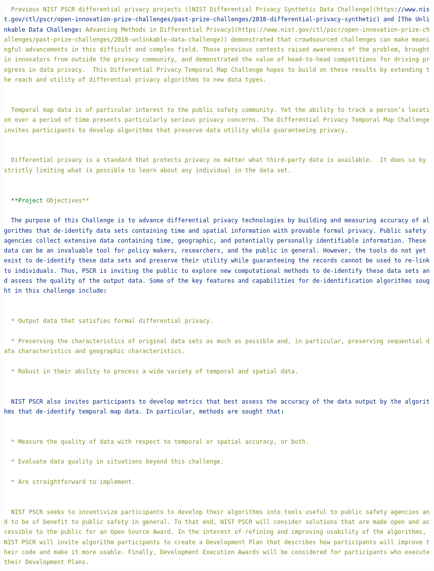 ```yaml
  Previous NIST PSCR differential privacy projects ([NIST Differential Privacy Synthetic Data Challenge](https://www.nist.gov/ctl/pscr/open-innovation-prize-challenges/past-prize-challenges/2018-differential-privacy-synthetic) and [The Unlinkable Data Challenge: Advancing Methods in Differential Privacy](https://www.nist.gov/ctl/pscr/open-innovation-prize-challenges/past-prize-challenges/2018-unlinkable-data-challenge)) demonstrated that crowdsourced challenges can make meaningful advancements in this difficult and complex field. Those previous contests raised awareness of the problem, brought in innovators from outside the privacy community, and demonstrated the value of head-to-head competitions for driving progress in data privacy.  This Differential Privacy Temporal Map Challenge hopes to build on these results by extending the reach and utility of differential privacy algorithms to new data types.


  Temporal map data is of particular interest to the public safety community. Yet the ability to track a person’s location over a period of time presents particularly serious privacy concerns. The Differential Privacy Temporal Map Challenge invites participants to develop algorithms that preserve data utility while guaranteeing privacy.


  Differential privacy is a standard that protects privacy no matter what third-party data is available.  It does so by strictly limiting what is possible to learn about any individual in the data set.


  **Project Objectives**

  The purpose of this Challenge is to advance differential privacy technologies by building and measuring accuracy of algorithms that de-identify data sets containing time and spatial information with provable formal privacy. Public safety agencies collect extensive data containing time, geographic, and potentially personally identifiable information. These data can be an invaluable tool for policy makers, researchers, and the public in general. However, the tools do not yet exist to de-identify these data sets and preserve their utility while guaranteeing the records cannot be used to re-link to individuals. Thus, PSCR is inviting the public to explore new computational methods to de-identify these data sets and assess the quality of the output data. Some of the key features and capabilities for de-identification algorithms sought in this challenge include:


  * Output data that satisfies formal differential privacy.

  * Preserving the characteristics of original data sets as much as possible and, in particular, preserving sequential data characteristics and geographic characteristics.

  * Robust in their ability to process a wide variety of temporal and spatial data.


  NIST PSCR also invites participants to develop metrics that best assess the accuracy of the data output by the algorithms that de-identify temporal map data. In particular, methods are sought that:


  * Measure the quality of data with respect to temporal or spatial accuracy, or both. 

  * Evaluate data quality in situations beyond this challenge.

  * Are straightforward to implement.


  NIST PSCR seeks to incentivize participants to develop their algorithms into tools useful to public safety agencies and to be of benefit to public safety in general. To that end, NIST PSCR will consider solutions that are made open and accessible to the public for an Open Source Award. In the interest of refining and improving usability of the algorithms, NIST PSCR will invite algorithm participants to create a Development Plan that describes how participants will improve their code and make it more usable. Finally, Development Execution Awards will be considered for participants who execute their Development Plans.  

```